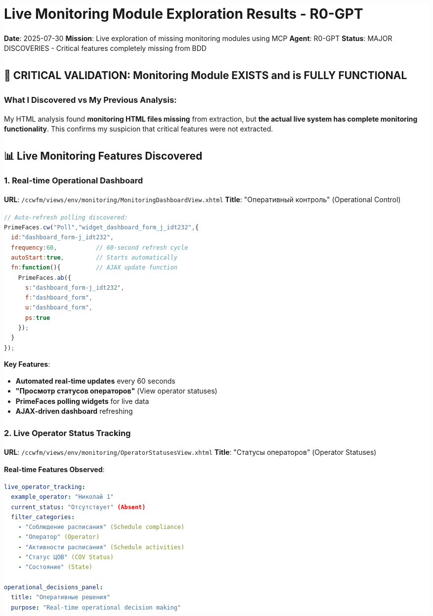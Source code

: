 # Live Monitoring Module Exploration Results - R0-GPT
**Date**: 2025-07-30
**Mission**: Live exploration of missing monitoring modules using MCP
**Agent**: R0-GPT
**Status**: MAJOR DISCOVERIES - Critical features completely missing from BDD

## 🚨 CRITICAL VALIDATION: Monitoring Module EXISTS and is FULLY FUNCTIONAL

### What I Discovered vs My Previous Analysis:
My HTML analysis found **monitoring HTML files missing** from extraction, but **the actual live system has complete monitoring functionality**. This confirms my suspicion that critical features were not extracted.

## 📊 Live Monitoring Features Discovered

### 1. Real-time Operational Dashboard
**URL**: `/ccwfm/views/env/monitoring/MonitoringDashboardView.xhtml`
**Title**: "Оперативный контроль" (Operational Control)

```javascript
// Auto-refresh polling discovered:
PrimeFaces.cw("Poll","widget_dashboard_form_j_idt232",{
  id:"dashboard_form-j_idt232",
  frequency:60,           // 60-second refresh cycle
  autoStart:true,         // Starts automatically
  fn:function(){          // AJAX update function
    PrimeFaces.ab({
      s:"dashboard_form-j_idt232",
      f:"dashboard_form",
      u:"dashboard_form",
      ps:true
    });
  }
});
```

**Key Features**:
- **Automated real-time updates** every 60 seconds
- **"Просмотр статусов операторов"** (View operator statuses) 
- **PrimeFaces polling widgets** for live data
- **AJAX-driven dashboard** refreshing

### 2. Live Operator Status Tracking
**URL**: `/ccwfm/views/env/monitoring/OperatorStatusesView.xhtml`
**Title**: "Статусы операторов" (Operator Statuses)

**Real-time Features Observed**:
```yaml
live_operator_tracking:
  example_operator: "Николай 1"
  current_status: "Отсутствует" (Absent)
  filter_categories:
    - "Соблюдение расписания" (Schedule compliance)
    - "Оператор" (Operator)
    - "Активности расписания" (Schedule activities)
    - "Статус ЦОВ" (COV Status)
    - "Состояние" (State)
  
operational_decisions_panel:
  title: "Оперативные решения"
  purpose: "Real-time operational decision making"
```